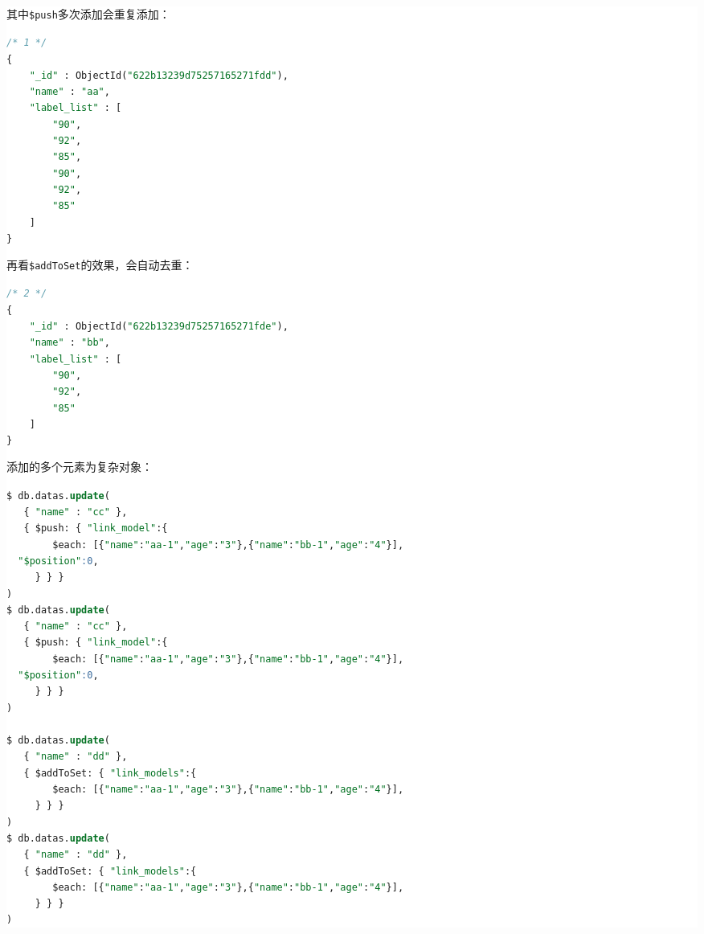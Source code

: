 其中`$push`多次添加会重复添加：

```sql
/* 1 */
{
    "_id" : ObjectId("622b13239d75257165271fdd"),
    "name" : "aa",
    "label_list" : [ 
        "90", 
        "92", 
        "85", 
        "90", 
        "92", 
        "85"
    ]
}
```

再看`$addToSet`的效果，会自动去重：

```sql
/* 2 */
{
    "_id" : ObjectId("622b13239d75257165271fde"),
    "name" : "bb",
    "label_list" : [ 
        "90", 
        "92", 
        "85"
    ]
}
```

添加的多个元素为复杂对象：

```sql
$ db.datas.update(
   { "name" : "cc" },
   { $push: { "link_model":{
        $each: [{"name":"aa-1","age":"3"},{"name":"bb-1","age":"4"}],
  "$position":0,
     } } }
)
$ db.datas.update(
   { "name" : "cc" },
   { $push: { "link_model":{
        $each: [{"name":"aa-1","age":"3"},{"name":"bb-1","age":"4"}],
  "$position":0,
     } } }
)

$ db.datas.update(
   { "name" : "dd" },
   { $addToSet: { "link_models":{
        $each: [{"name":"aa-1","age":"3"},{"name":"bb-1","age":"4"}],
     } } }
)
$ db.datas.update(
   { "name" : "dd" },
   { $addToSet: { "link_models":{
        $each: [{"name":"aa-1","age":"3"},{"name":"bb-1","age":"4"}],
     } } }
)
```
